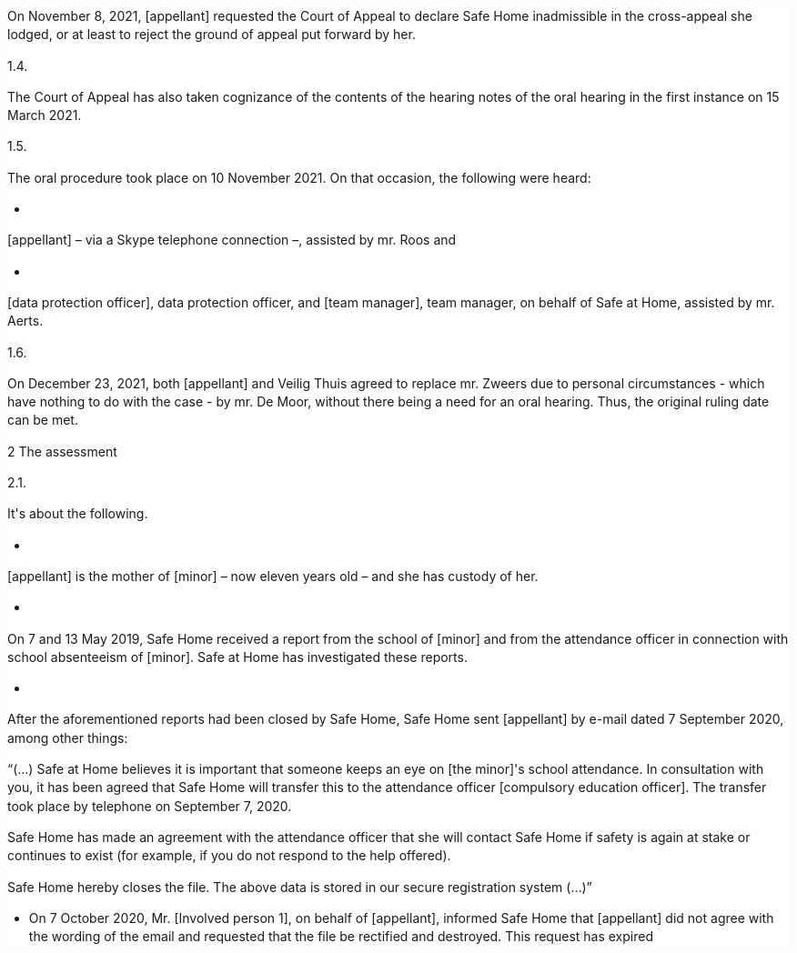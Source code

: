 On November 8, 2021, \[appellant\] requested the Court of Appeal to declare Safe Home inadmissible in the cross-appeal she lodged, or at least to reject the ground of appeal put forward by her.

1.4.

The Court of Appeal has also taken cognizance of the contents of the hearing notes of the oral hearing in the first instance on 15 March 2021.

1.5.

The oral procedure took place on 10 November 2021. On that occasion, the following were heard:

-

\[appellant\] – via a Skype telephone connection –, assisted by mr. Roos and

-

\[data protection officer\], data protection officer, and \[team manager\], team manager, on behalf of Safe at Home, assisted by mr. Aerts.

1.6.

On December 23, 2021, both \[appellant\] and Veilig Thuis agreed to replace mr. Zweers due to personal circumstances - which have nothing to do with the case - by mr. De Moor, without there being a need for an oral hearing. Thus, the original ruling date can be met.

2 The assessment

2.1.

It's about the following.

-

\[appellant\] is the mother of \[minor\] – now eleven years old – and she has custody of her.

-

On 7 and 13 May 2019, Safe Home received a report from the school of \[minor\] and from the attendance officer in connection with school absenteeism of \[minor\]. Safe at Home has investigated these reports.

-

After the aforementioned reports had been closed by Safe Home, Safe Home sent \[appellant\] by e-mail dated 7 September 2020, among other things:

“(...) Safe at Home believes it is important that someone keeps an eye on \[the minor\]'s school attendance. In consultation with you, it has been agreed that Safe Home will transfer this to the attendance officer \[compulsory education officer\]. The transfer took place by telephone on September 7, 2020.

Safe Home has made an agreement with the attendance officer that she will contact Safe Home if safety is again at stake or continues to exist (for example, if you do not respond to the help offered).

Safe Home hereby closes the file. The above data is stored in our secure registration system (…)”

- On 7 October 2020, Mr. \[Involved person 1\], on behalf of \[appellant\], informed Safe Home that \[appellant\] did not agree with the wording of the email and requested that the file be rectified and destroyed. This request has expired
